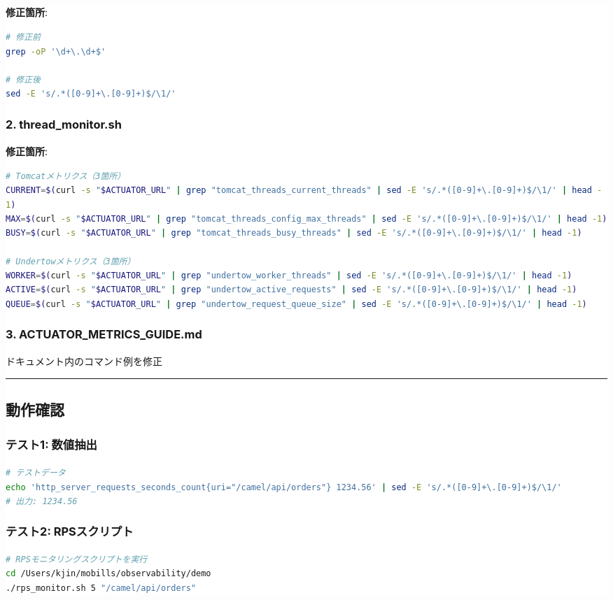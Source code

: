 **修正箇所**:
```bash
# 修正前
grep -oP '\d+\.\d+$'

# 修正後
sed -E 's/.*([0-9]+\.[0-9]+)$/\1/'
```

### 2. thread_monitor.sh

**修正箇所**:
```bash
# Tomcatメトリクス（3箇所）
CURRENT=$(curl -s "$ACTUATOR_URL" | grep "tomcat_threads_current_threads" | sed -E 's/.*([0-9]+\.[0-9]+)$/\1/' | head -1)
MAX=$(curl -s "$ACTUATOR_URL" | grep "tomcat_threads_config_max_threads" | sed -E 's/.*([0-9]+\.[0-9]+)$/\1/' | head -1)
BUSY=$(curl -s "$ACTUATOR_URL" | grep "tomcat_threads_busy_threads" | sed -E 's/.*([0-9]+\.[0-9]+)$/\1/' | head -1)

# Undertowメトリクス（3箇所）
WORKER=$(curl -s "$ACTUATOR_URL" | grep "undertow_worker_threads" | sed -E 's/.*([0-9]+\.[0-9]+)$/\1/' | head -1)
ACTIVE=$(curl -s "$ACTUATOR_URL" | grep "undertow_active_requests" | sed -E 's/.*([0-9]+\.[0-9]+)$/\1/' | head -1)
QUEUE=$(curl -s "$ACTUATOR_URL" | grep "undertow_request_queue_size" | sed -E 's/.*([0-9]+\.[0-9]+)$/\1/' | head -1)
```

### 3. ACTUATOR_METRICS_GUIDE.md

ドキュメント内のコマンド例を修正

---

## 動作確認

### テスト1: 数値抽出

```bash
# テストデータ
echo 'http_server_requests_seconds_count{uri="/camel/api/orders"} 1234.56' | sed -E 's/.*([0-9]+\.[0-9]+)$/\1/'
# 出力: 1234.56
```

### テスト2: RPSスクリプト

```bash
# RPSモニタリングスクリプトを実行
cd /Users/kjin/mobills/observability/demo
./rps_monitor.sh 5 "/camel/api/orders"
```
